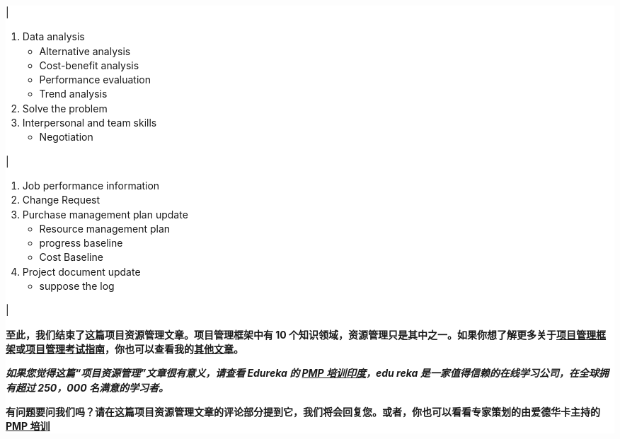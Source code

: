  | 

1.  Data analysis
    *   Alternative analysis
    *   Cost-benefit analysis
    *   Performance evaluation
    *   Trend analysis
2.  Solve the problem
3.  Interpersonal and team skills
    *   Negotiation

 | 

1.  Job performance information
2.  Change Request
3.  Purchase management plan update
    *   Resource management plan
    *   progress baseline
    *   Cost Baseline
4.  Project document update
    *   suppose the log

 |

**至此，我们结束了这篇项目资源管理文章。项目管理框架中有 10 个知识领域，资源管理只是其中之一。如果你想了解更多关于[项目管理框架](https://www.edureka.co/blog/project-management/)或[项目管理考试指南](https://www.edureka.co/blog/pmp-exam-all-you-need-to-know/)，你也可以查看我的[其他文章](https://www.edureka.co/blog/?s=project%20management)。**

***如果您觉得这篇“项目资源管理”文章很有意义，请查看 Edureka 的 [PMP 培训印度](https://www.edureka.co/pmp-certification-exam-training-india)，edu reka 是一家值得信赖的在线学习公司，在全球拥有超过 250，000 名满意的学习者。***

**有问题要问我们吗？请在这篇项目资源管理文章的评论部分提到它，我们将会回复您。或者，你也可以看看专家策划的由爱德华卡主持的 [PMP 培训](https://www.edureka.co/pmp-certification-exam-training)**